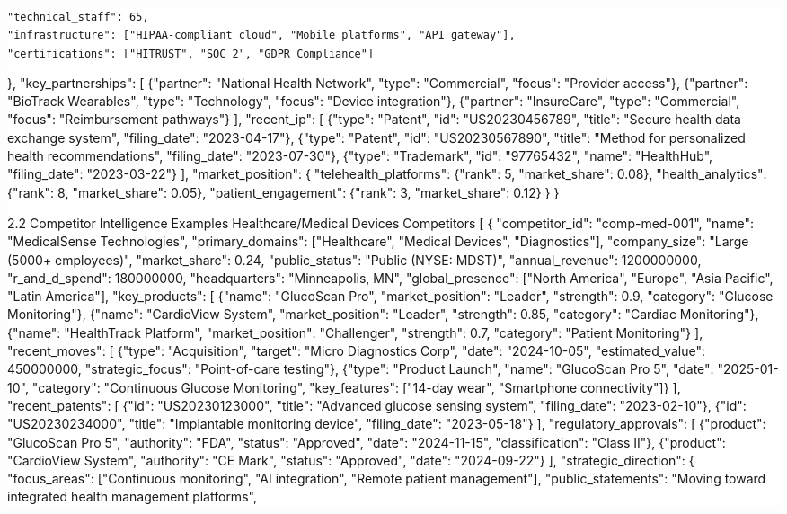     "technical_staff": 65,
    "infrastructure": ["HIPAA-compliant cloud", "Mobile platforms", "API gateway"],
    "certifications": ["HITRUST", "SOC 2", "GDPR Compliance"]
  },
  "key_partnerships": [
    {"partner": "National Health Network", "type": "Commercial", "focus": "Provider access"},
    {"partner": "BioTrack Wearables", "type": "Technology", "focus": "Device integration"},
    {"partner": "InsureCare", "type": "Commercial", "focus": "Reimbursement pathways"}
  ],
  "recent_ip": [
    {"type": "Patent", "id": "US20230456789", "title": "Secure health data exchange system", "filing_date": "2023-04-17"},
    {"type": "Patent", "id": "US20230567890", "title": "Method for personalized health recommendations", "filing_date": "2023-07-30"},
    {"type": "Trademark", "id": "97765432", "name": "HealthHub", "filing_date": "2023-03-22"}
  ],
  "market_position": {
    "telehealth_platforms": {"rank": 5, "market_share": 0.08},
    "health_analytics": {"rank": 8, "market_share": 0.05},
    "patient_engagement": {"rank": 3, "market_share": 0.12}
  }
}

2.2 Competitor Intelligence Examples
Healthcare/Medical Devices Competitors
[
  {
    "competitor_id": "comp-med-001",
    "name": "MedicalSense Technologies",
    "primary_domains": ["Healthcare", "Medical Devices", "Diagnostics"],
    "company_size": "Large (5000+ employees)",
    "market_share": 0.24,
    "public_status": "Public (NYSE: MDST)",
    "annual_revenue": 1200000000,
    "r_and_d_spend": 180000000,
    "headquarters": "Minneapolis, MN",
    "global_presence": ["North America", "Europe", "Asia Pacific", "Latin America"],
    "key_products": [
      {"name": "GlucoScan Pro", "market_position": "Leader", "strength": 0.9, "category": "Glucose Monitoring"},
      {"name": "CardioView System", "market_position": "Leader", "strength": 0.85, "category": "Cardiac Monitoring"},
      {"name": "HealthTrack Platform", "market_position": "Challenger", "strength": 0.7, "category": "Patient Monitoring"}
    ],
    "recent_moves": [
      {"type": "Acquisition", "target": "Micro Diagnostics Corp", "date": "2024-10-05", "estimated_value": 450000000, "strategic_focus": "Point-of-care testing"},
      {"type": "Product Launch", "name": "GlucoScan Pro 5", "date": "2025-01-10", "category": "Continuous Glucose Monitoring", "key_features": ["14-day wear", "Smartphone connectivity"]}
    ],
    "recent_patents": [
      {"id": "US20230123000", "title": "Advanced glucose sensing system", "filing_date": "2023-02-10"},
      {"id": "US20230234000", "title": "Implantable monitoring device", "filing_date": "2023-05-18"}
    ],
    "regulatory_approvals": [
      {"product": "GlucoScan Pro 5", "authority": "FDA", "status": "Approved", "date": "2024-11-15", "classification": "Class II"},
      {"product": "CardioView System", "authority": "CE Mark", "status": "Approved", "date": "2024-09-22"}
    ],
    "strategic_direction": {
      "focus_areas": ["Continuous monitoring", "AI integration", "Remote patient management"],
      "public_statements": "Moving toward integrated health management platforms",